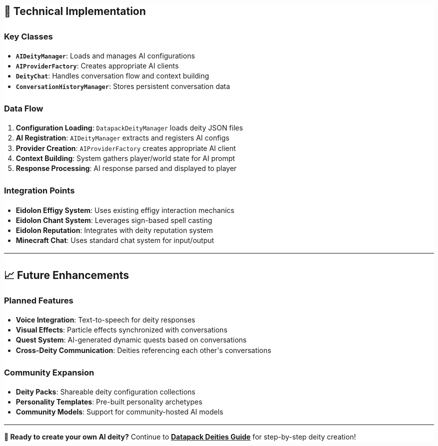 
## 🔬 Technical Implementation

### Key Classes
- **`AIDeityManager`**: Loads and manages AI configurations
- **`AIProviderFactory`**: Creates appropriate AI clients
- **`DeityChat`**: Handles conversation flow and context building
- **`ConversationHistoryManager`**: Stores persistent conversation data

### Data Flow
1. **Configuration Loading**: `DatapackDeityManager` loads deity JSON files
2. **AI Registration**: `AIDeityManager` extracts and registers AI configs
3. **Provider Creation**: `AIProviderFactory` creates appropriate AI client
4. **Context Building**: System gathers player/world state for AI prompt
5. **Response Processing**: AI response parsed and displayed to player

### Integration Points
- **Eidolon Effigy System**: Uses existing effigy interaction mechanics
- **Eidolon Chant System**: Leverages sign-based spell casting
- **Eidolon Reputation**: Integrates with deity reputation system
- **Minecraft Chat**: Uses standard chat system for input/output

---

## 📈 Future Enhancements

### Planned Features
- **Voice Integration**: Text-to-speech for deity responses
- **Visual Effects**: Particle effects synchronized with conversations
- **Quest System**: AI-generated dynamic quests based on conversations
- **Cross-Deity Communication**: Deities referencing each other's conversations

### Community Expansion
- **Deity Packs**: Shareable deity configuration collections
- **Personality Templates**: Pre-built personality archetypes
- **Community Models**: Support for community-hosted AI models

---

**🎯 Ready to create your own AI deity?** Continue to **[Datapack Deities Guide](05-DATAPACK-DEITIES.md)** for step-by-step deity creation!
